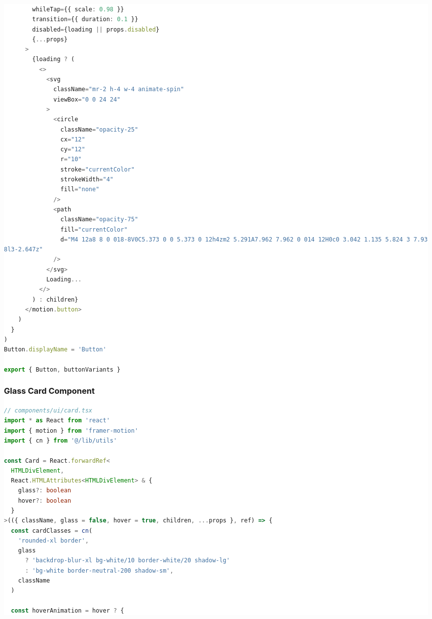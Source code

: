 ```typescript
        whileTap={{ scale: 0.98 }}
        transition={{ duration: 0.1 }}
        disabled={loading || props.disabled}
        {...props}
      >
        {loading ? (
          <>
            <svg
              className="mr-2 h-4 w-4 animate-spin"
              viewBox="0 0 24 24"
            >
              <circle
                className="opacity-25"
                cx="12"
                cy="12"
                r="10"
                stroke="currentColor"
                strokeWidth="4"
                fill="none"
              />
              <path
                className="opacity-75"
                fill="currentColor"
                d="M4 12a8 8 0 018-8V0C5.373 0 0 5.373 0 12h4zm2 5.291A7.962 7.962 0 014 12H0c0 3.042 1.135 5.824 3 7.938l3-2.647z"
              />
            </svg>
            Loading...
          </>
        ) : children}
      </motion.button>
    )
  }
)
Button.displayName = 'Button'

export { Button, buttonVariants }
```

### Glass Card Component

```typescript
// components/ui/card.tsx
import * as React from 'react'
import { motion } from 'framer-motion'
import { cn } from '@/lib/utils'

const Card = React.forwardRef<
  HTMLDivElement,
  React.HTMLAttributes<HTMLDivElement> & {
    glass?: boolean
    hover?: boolean
  }
>(({ className, glass = false, hover = true, children, ...props }, ref) => {
  const cardClasses = cn(
    'rounded-xl border',
    glass
      ? 'backdrop-blur-xl bg-white/10 border-white/20 shadow-lg'
      : 'bg-white border-neutral-200 shadow-sm',
    className
  )

  const hoverAnimation = hover ? {
```